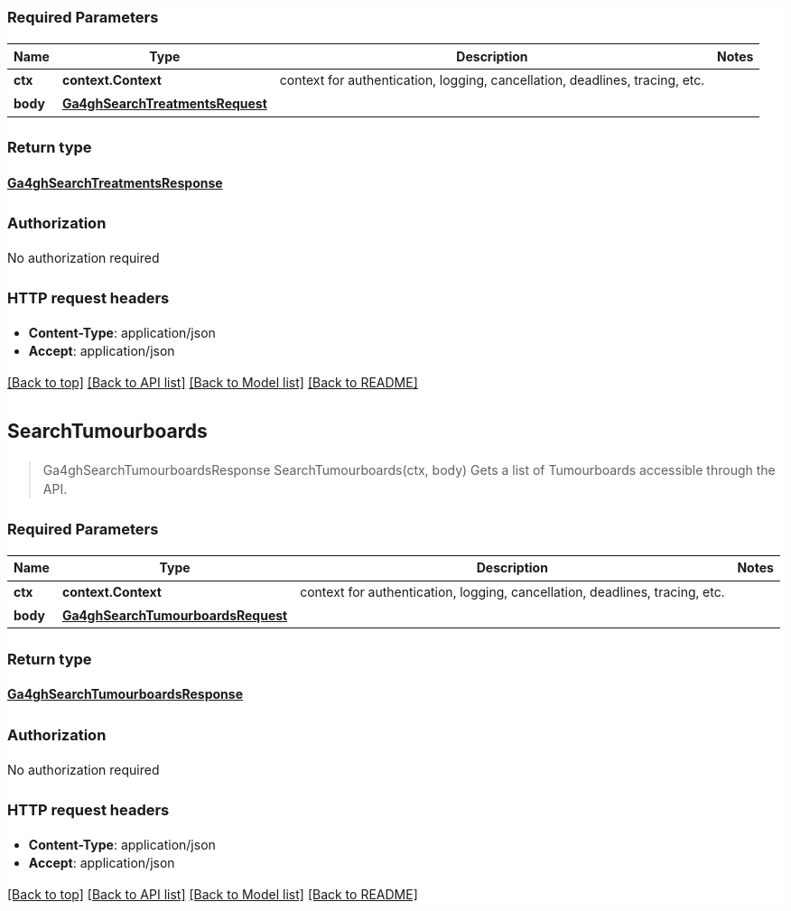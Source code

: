 ### Required Parameters


Name | Type | Description  | Notes
------------- | ------------- | ------------- | -------------
**ctx** | **context.Context** | context for authentication, logging, cancellation, deadlines, tracing, etc.
**body** | [**Ga4ghSearchTreatmentsRequest**](Ga4ghSearchTreatmentsRequest.md)|  | 

### Return type

[**Ga4ghSearchTreatmentsResponse**](ga4ghSearchTreatmentsResponse.md)

### Authorization

No authorization required

### HTTP request headers

- **Content-Type**: application/json
- **Accept**: application/json

[[Back to top]](#) [[Back to API list]](../README.md#documentation-for-api-endpoints)
[[Back to Model list]](../README.md#documentation-for-models)
[[Back to README]](../README.md)


## SearchTumourboards

> Ga4ghSearchTumourboardsResponse SearchTumourboards(ctx, body)
 Gets a list of Tumourboards accessible through the API. 

### Required Parameters


Name | Type | Description  | Notes
------------- | ------------- | ------------- | -------------
**ctx** | **context.Context** | context for authentication, logging, cancellation, deadlines, tracing, etc.
**body** | [**Ga4ghSearchTumourboardsRequest**](Ga4ghSearchTumourboardsRequest.md)|  | 

### Return type

[**Ga4ghSearchTumourboardsResponse**](ga4ghSearchTumourboardsResponse.md)

### Authorization

No authorization required

### HTTP request headers

- **Content-Type**: application/json
- **Accept**: application/json

[[Back to top]](#) [[Back to API list]](../README.md#documentation-for-api-endpoints)
[[Back to Model list]](../README.md#documentation-for-models)
[[Back to README]](../README.md)

